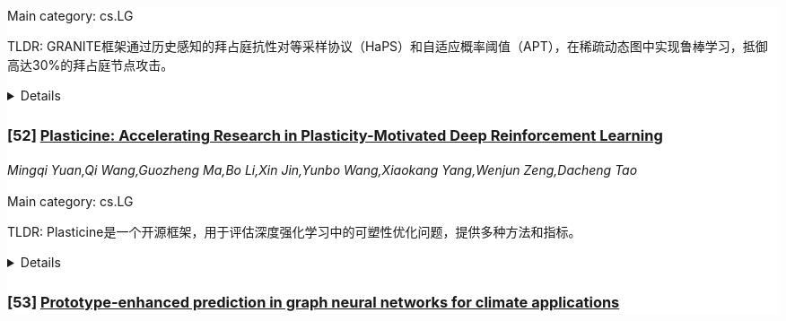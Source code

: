 Main category: cs.LG

TLDR: GRANITE框架通过历史感知的拜占庭抗性对等采样协议（HaPS）和自适应概率阈值（APT），在稀疏动态图中实现鲁棒学习，抵御高达30%的拜占庭节点攻击。


<details><summary>Details</summary></details>

### [52] [Plasticine: Accelerating Research in Plasticity-Motivated Deep Reinforcement Learning](https://arxiv.org/abs/2504.17490)
*Mingqi Yuan,Qi Wang,Guozheng Ma,Bo Li,Xin Jin,Yunbo Wang,Xiaokang Yang,Wenjun Zeng,Dacheng Tao*

Main category: cs.LG

TLDR: Plasticine是一个开源框架，用于评估深度强化学习中的可塑性优化问题，提供多种方法和指标。


<details><summary>Details</summary></details>

### [53] [Prototype-enhanced prediction in graph neural networks for climate applications](https://arxiv.org/abs/2504.17492)
